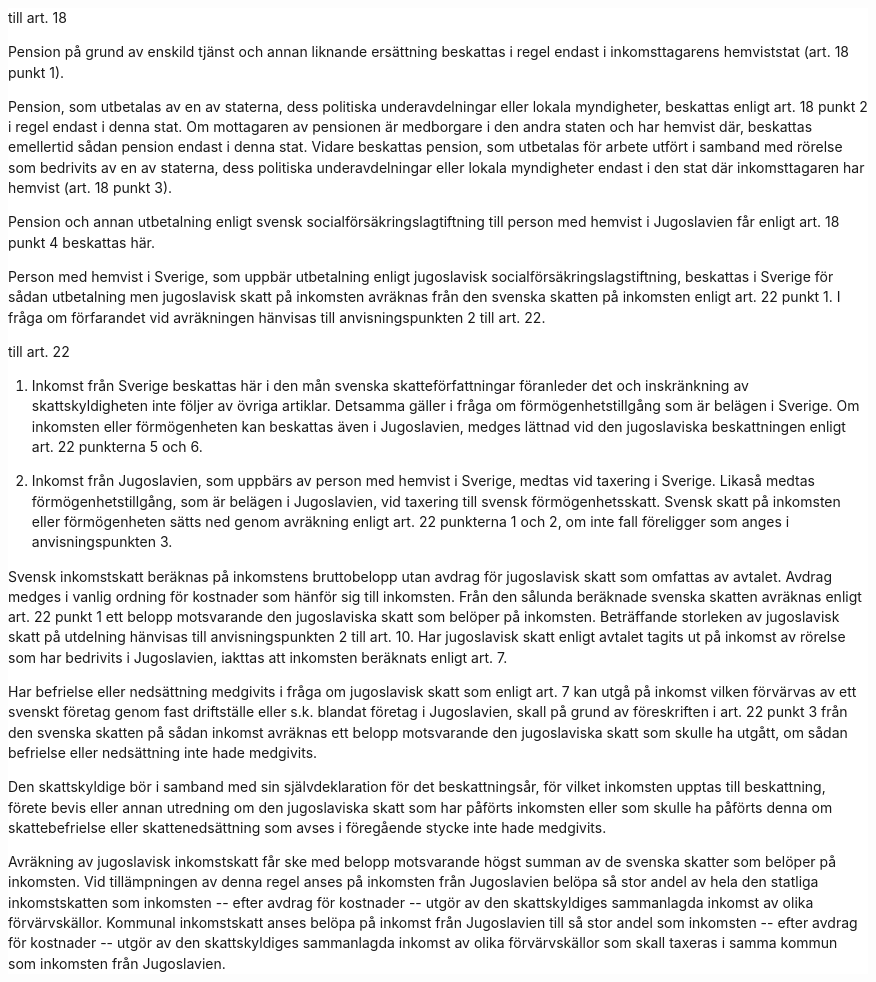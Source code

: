 till art. 18

Pension på grund av enskild tjänst och annan liknande ersättning beskattas i regel endast i inkomsttagarens hemviststat (art. 18 punkt 1).

Pension, som utbetalas av en av staterna, dess politiska underavdelningar eller lokala myndigheter, beskattas enligt art. 18 punkt 2 i regel endast i denna stat. Om mottagaren av pensionen är medborgare i den andra staten och har hemvist där, beskattas emellertid sådan pension endast i denna stat. Vidare beskattas pension, som utbetalas för arbete utfört i samband med rörelse som bedrivits av en av staterna, dess politiska underavdelningar eller lokala myndigheter endast i den stat där inkomsttagaren har hemvist (art. 18 punkt 3).

Pension och annan utbetalning enligt svensk socialförsäkringslagtiftning till person med hemvist i Jugoslavien får enligt art. 18 punkt 4 beskattas här.

Person med hemvist i Sverige, som uppbär utbetalning enligt jugoslavisk socialförsäkringslagstiftning, beskattas i Sverige för sådan utbetalning men jugoslavisk skatt på inkomsten avräknas från den svenska skatten på inkomsten enligt art. 22 punkt 1. I fråga om förfarandet vid avräkningen hänvisas till anvisningspunkten 2 till art. 22.

till art. 22

1. Inkomst från Sverige beskattas här i den mån svenska skatteförfattningar föranleder det och inskränkning av skattskyldigheten inte följer av övriga artiklar. Detsamma gäller i fråga om förmögenhetstillgång som är belägen i Sverige. Om inkomsten eller förmögenheten kan beskattas även i Jugoslavien, medges lättnad vid den jugoslaviska beskattningen enligt art. 22 punkterna 5 och 6.

2. Inkomst från Jugoslavien, som uppbärs av person med hemvist i Sverige, medtas vid taxering i Sverige. Likaså medtas förmögenhetstillgång, som är belägen i Jugoslavien, vid taxering till svensk förmögenhetsskatt. Svensk skatt på inkomsten eller förmögenheten sätts ned genom avräkning enligt art. 22 punkterna 1 och 2, om inte fall föreligger som anges i anvisningspunkten 3.

Svensk inkomstskatt beräknas på inkomstens bruttobelopp utan avdrag för jugoslavisk skatt som omfattas av avtalet. Avdrag medges i vanlig ordning för kostnader som hänför sig till inkomsten. Från den sålunda beräknade svenska skatten avräknas enligt art. 22 punkt 1 ett belopp motsvarande den jugoslaviska skatt som belöper på inkomsten. Beträffande storleken av jugoslavisk skatt på utdelning hänvisas till anvisningspunkten 2 till art. 10. Har jugoslavisk skatt enligt avtalet tagits ut på inkomst av rörelse som har bedrivits i Jugoslavien, iakttas att inkomsten beräknats enligt art. 7.

Har befrielse eller nedsättning medgivits i fråga om jugoslavisk skatt som enligt art. 7 kan utgå på inkomst vilken förvärvas av ett svenskt företag genom fast driftställe eller s.k. blandat företag i Jugoslavien, skall på grund av föreskriften i art. 22 punkt 3 från den svenska skatten på sådan inkomst avräknas ett belopp motsvarande den jugoslaviska skatt som skulle ha utgått, om sådan befrielse eller nedsättning inte hade medgivits.

Den skattskyldige bör i samband med sin självdeklaration för det beskattningsår, för vilket inkomsten upptas till beskattning, förete bevis eller annan utredning om den jugoslaviska skatt som har påförts inkomsten eller som skulle ha påförts denna om skattebefrielse eller skattenedsättning som avses i föregående stycke inte hade medgivits.

Avräkning av jugoslavisk inkomstskatt får ske med belopp motsvarande högst summan av de svenska skatter som belöper på inkomsten. Vid tillämpningen av denna regel anses på inkomsten från Jugoslavien belöpa så stor andel av hela den statliga inkomstskatten som inkomsten -- efter avdrag för kostnader -- utgör av den skattskyldiges sammanlagda inkomst av olika förvärvskällor. Kommunal inkomstskatt anses belöpa på inkomst från Jugoslavien till så stor andel som inkomsten -- efter avdrag för kostnader -- utgör av den skattskyldiges sammanlagda inkomst av olika förvärvskällor som skall taxeras i samma kommun som inkomsten från Jugoslavien.
